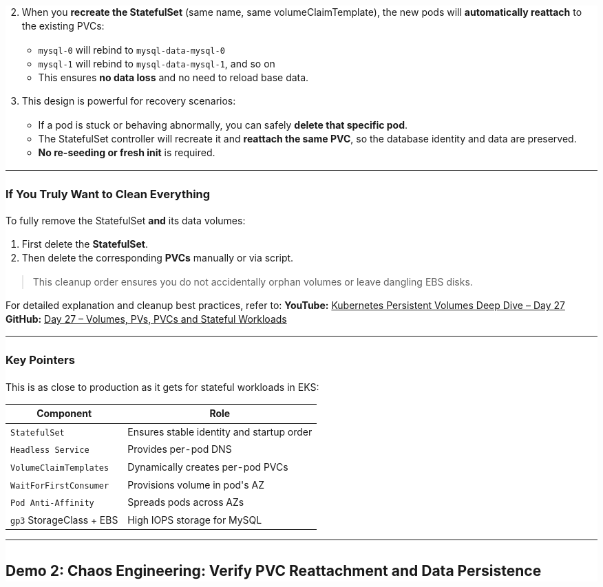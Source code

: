 2. When you **recreate the StatefulSet** (same name, same volumeClaimTemplate), the new pods will **automatically reattach** to the existing PVCs:

   * `mysql-0` will rebind to `mysql-data-mysql-0`
   * `mysql-1` will rebind to `mysql-data-mysql-1`, and so on
   * This ensures **no data loss** and no need to reload base data.

3. This design is powerful for recovery scenarios:

   * If a pod is stuck or behaving abnormally, you can safely **delete that specific pod**.
   * The StatefulSet controller will recreate it and **reattach the same PVC**, so the database identity and data are preserved.
   * **No re-seeding or fresh init** is required.

---

### If You Truly Want to Clean Everything

To fully remove the StatefulSet **and** its data volumes:

1. First delete the **StatefulSet**.
2. Then delete the corresponding **PVCs** manually or via script.

> This cleanup order ensures you do not accidentally orphan volumes or leave dangling EBS disks.

For detailed explanation and cleanup best practices, refer to:
**YouTube:** [Kubernetes Persistent Volumes Deep Dive – Day 27](https://www.youtube.com/watch?v=C6fqoSnbrck&ab_channel=CloudWithVarJosh)
**GitHub:** [Day 27 – Volumes, PVs, PVCs and Stateful Workloads](https://github.com/CloudWithVarJosh/CKA-Certification-Course-2025/tree/main/Day%2027)

---

### Key Pointers

This is as close to production as it gets for stateful workloads in EKS:

| Component                | Role                                      |
| ------------------------ | ----------------------------------------- |
| `StatefulSet`            | Ensures stable identity and startup order |
| `Headless Service`       | Provides per-pod DNS                      |
| `VolumeClaimTemplates`   | Dynamically creates per-pod PVCs          |
| `WaitForFirstConsumer`   | Provisions volume in pod's AZ             |
| `Pod Anti-Affinity`      | Spreads pods across AZs                   |
| `gp3` StorageClass + EBS | High IOPS storage for MySQL               |

---


## Demo 2: Chaos Engineering: Verify PVC Reattachment and Data Persistence
